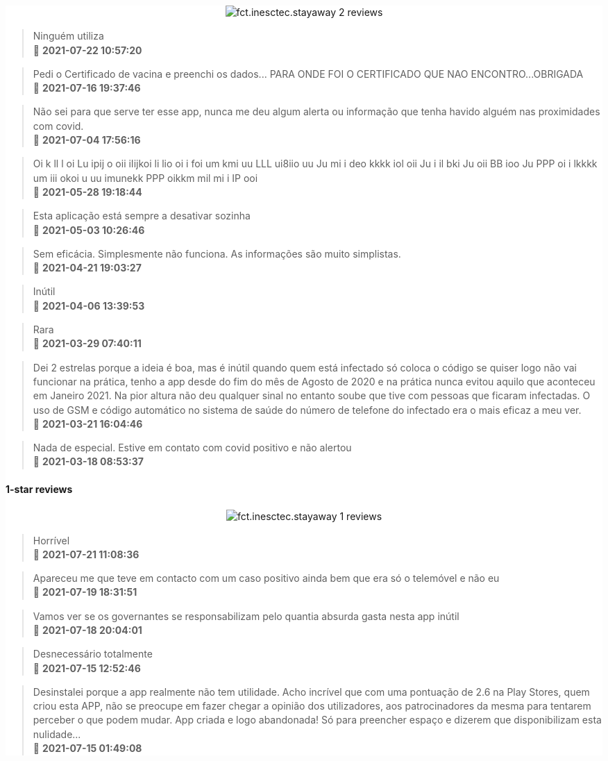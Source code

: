 <p align="center">
<img src="resources/fct.inesctec.stayaway___1.1.4/2_star_reviews_wordcloud.png" alt="fct.inesctec.stayaway 2 reviews"/>
</p>

> Ninguém utiliza<br> :date: __2021-07-22 10:57:20__

> Pedi o Certificado de vacina e preenchi os dados... PARA ONDE FOI O CERTIFICADO QUE NAO ENCONTRO...OBRIGADA<br> :date: __2021-07-16 19:37:46__

> Não sei para que serve ter esse app, nunca me deu algum alerta ou informação que tenha havido alguém nas proximidades com covid.<br> :date: __2021-07-04 17:56:16__

> Oi k ll l oi Lu ipij o oii iIijkoi li lio oi i foi um kmi uu LLL ui8iio uu Ju mi i deo kkkk iol oii Ju i il bki Ju oii BB ioo Ju PPP oi i lkkkk um iii okoi u uu imunekk PPP oikkm mil mi i IP ooi<br> :date: __2021-05-28 19:18:44__

> Esta aplicação está sempre a desativar sozinha<br> :date: __2021-05-03 10:26:46__

> Sem eficácia. Simplesmente não funciona. As informações são muito simplistas.<br> :date: __2021-04-21 19:03:27__

> Inútil<br> :date: __2021-04-06 13:39:53__

> Rara<br> :date: __2021-03-29 07:40:11__

> Dei 2 estrelas porque a ideia é boa, mas é inútil quando quem está infectado só coloca o código se quiser logo não vai funcionar na prática, tenho a app desde do fim do mês de Agosto de 2020 e na prática nunca evitou aquilo que aconteceu em Janeiro 2021. Na pior altura não deu qualquer sinal no entanto soube que tive com pessoas que ficaram infectadas. O uso de GSM e código automático no sistema de saúde do número de telefone do infectado era o mais eficaz a meu ver.<br> :date: __2021-03-21 16:04:46__

> Nada de especial. Estive em contato com covid positivo e não alertou<br> :date: __2021-03-18 08:53:37__



#### 1-star reviews

<p align="center">
<img src="resources/fct.inesctec.stayaway___1.1.4/1_star_reviews_wordcloud.png" alt="fct.inesctec.stayaway 1 reviews"/>
</p>

> Horrível<br> :date: __2021-07-21 11:08:36__

> Apareceu me que teve em contacto com um caso positivo ainda bem que era só o telemóvel e não eu<br> :date: __2021-07-19 18:31:51__

> Vamos ver se os governantes se responsabilizam pelo quantia absurda gasta nesta app inútil<br> :date: __2021-07-18 20:04:01__

> Desnecessário totalmente<br> :date: __2021-07-15 12:52:46__

> Desinstalei porque a app realmente não tem utilidade. Acho incrível que com uma pontuação de 2.6 na Play Stores, quem criou esta APP, não se preocupe em fazer chegar a opinião dos utilizadores, aos patrocinadores da mesma para tentarem perceber o que podem mudar. App criada e logo abandonada! Só para preencher espaço e dizerem que disponibilizam esta nulidade...<br> :date: __2021-07-15 01:49:08__
